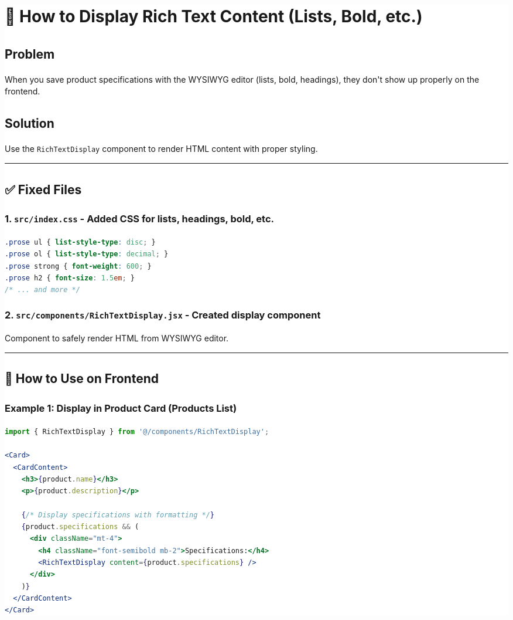 # 📝 How to Display Rich Text Content (Lists, Bold, etc.)

## Problem
When you save product specifications with the WYSIWYG editor (lists, bold, headings), they don't show up properly on the frontend.

## Solution
Use the `RichTextDisplay` component to render HTML content with proper styling.

---

## ✅ Fixed Files

### 1. `src/index.css` - Added CSS for lists, headings, bold, etc.
```css
.prose ul { list-style-type: disc; }
.prose ol { list-style-type: decimal; }
.prose strong { font-weight: 600; }
.prose h2 { font-size: 1.5em; }
/* ... and more */
```

### 2. `src/components/RichTextDisplay.jsx` - Created display component
Component to safely render HTML from WYSIWYG editor.

---

## 🎨 How to Use on Frontend

### Example 1: Display in Product Card (Products List)

```jsx
import { RichTextDisplay } from '@/components/RichTextDisplay';

<Card>
  <CardContent>
    <h3>{product.name}</h3>
    <p>{product.description}</p>
    
    {/* Display specifications with formatting */}
    {product.specifications && (
      <div className="mt-4">
        <h4 className="font-semibold mb-2">Specifications:</h4>
        <RichTextDisplay content={product.specifications} />
      </div>
    )}
  </CardContent>
</Card>
```
